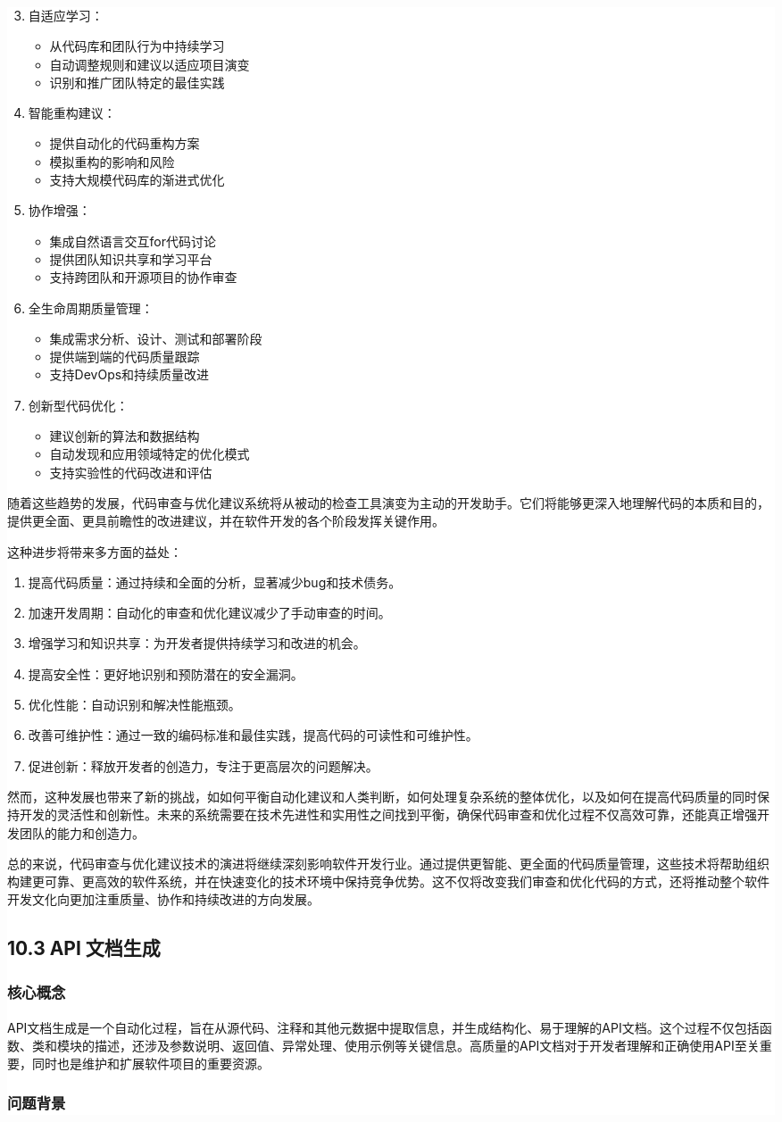 3. 自适应学习：
    - 从代码库和团队行为中持续学习
    - 自动调整规则和建议以适应项目演变
    - 识别和推广团队特定的最佳实践

4. 智能重构建议：
    - 提供自动化的代码重构方案
    - 模拟重构的影响和风险
    - 支持大规模代码库的渐进式优化

5. 协作增强：
    - 集成自然语言交互for代码讨论
    - 提供团队知识共享和学习平台
    - 支持跨团队和开源项目的协作审查

6. 全生命周期质量管理：
    - 集成需求分析、设计、测试和部署阶段
    - 提供端到端的代码质量跟踪
    - 支持DevOps和持续质量改进

7. 创新型代码优化：
    - 建议创新的算法和数据结构
    - 自动发现和应用领域特定的优化模式
    - 支持实验性的代码改进和评估

随着这些趋势的发展，代码审查与优化建议系统将从被动的检查工具演变为主动的开发助手。它们将能够更深入地理解代码的本质和目的，提供更全面、更具前瞻性的改进建议，并在软件开发的各个阶段发挥关键作用。

这种进步将带来多方面的益处：

1. 提高代码质量：通过持续和全面的分析，显著减少bug和技术债务。

2. 加速开发周期：自动化的审查和优化建议减少了手动审查的时间。

3. 增强学习和知识共享：为开发者提供持续学习和改进的机会。

4. 提高安全性：更好地识别和预防潜在的安全漏洞。

5. 优化性能：自动识别和解决性能瓶颈。

6. 改善可维护性：通过一致的编码标准和最佳实践，提高代码的可读性和可维护性。

7. 促进创新：释放开发者的创造力，专注于更高层次的问题解决。

然而，这种发展也带来了新的挑战，如如何平衡自动化建议和人类判断，如何处理复杂系统的整体优化，以及如何在提高代码质量的同时保持开发的灵活性和创新性。未来的系统需要在技术先进性和实用性之间找到平衡，确保代码审查和优化过程不仅高效可靠，还能真正增强开发团队的能力和创造力。

总的来说，代码审查与优化建议技术的演进将继续深刻影响软件开发行业。通过提供更智能、更全面的代码质量管理，这些技术将帮助组织构建更可靠、更高效的软件系统，并在快速变化的技术环境中保持竞争优势。这不仅将改变我们审查和优化代码的方式，还将推动整个软件开发文化向更加注重质量、协作和持续改进的方向发展。

## 10.3 API 文档生成

### 核心概念

API文档生成是一个自动化过程，旨在从源代码、注释和其他元数据中提取信息，并生成结构化、易于理解的API文档。这个过程不仅包括函数、类和模块的描述，还涉及参数说明、返回值、异常处理、使用示例等关键信息。高质量的API文档对于开发者理解和正确使用API至关重要，同时也是维护和扩展软件项目的重要资源。

### 问题背景
